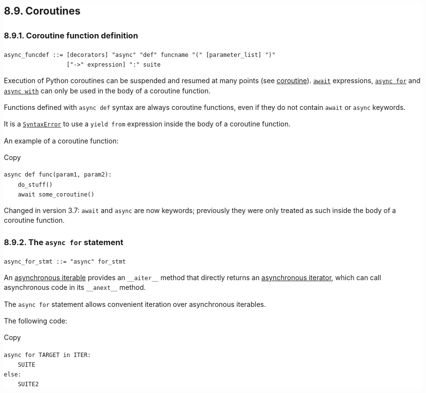 8.9. Coroutines
---------------

### 8.9.1. Coroutine function definition

```
async_funcdef ::= [decorators] "async" "def" funcname "(" [parameter_list] ")"
                  ["->" expression] ":" suite

```

Execution of Python coroutines can be suspended and resumed at many points
(see [coroutine](../glossary.html#term-coroutine)). [`await`](expressions.html#await) expressions, [`async for`](#async-for) and
[`async with`](#async-with) can only be used in the body of a coroutine function.

Functions defined with `async def` syntax are always coroutine functions,
even if they do not contain `await` or `async` keywords.

It is a [`SyntaxError`](../library/exceptions.html#SyntaxError "SyntaxError") to use a `yield from` expression inside the body
of a coroutine function.

An example of a coroutine function:

Copy

```
async def func(param1, param2):
    do_stuff()
    await some_coroutine()

```

Changed in version 3.7: `await` and `async` are now keywords; previously they were only
treated as such inside the body of a coroutine function.

### 8.9.2. The `async for` statement

```
async_for_stmt ::= "async" for_stmt

```

An [asynchronous iterable](../glossary.html#term-asynchronous-iterable) provides an `__aiter__` method that directly
returns an [asynchronous iterator](../glossary.html#term-asynchronous-iterator), which can call asynchronous code in
its `__anext__` method.

The `async for` statement allows convenient iteration over asynchronous
iterables.

The following code:

Copy

```
async for TARGET in ITER:
    SUITE
else:
    SUITE2

```
